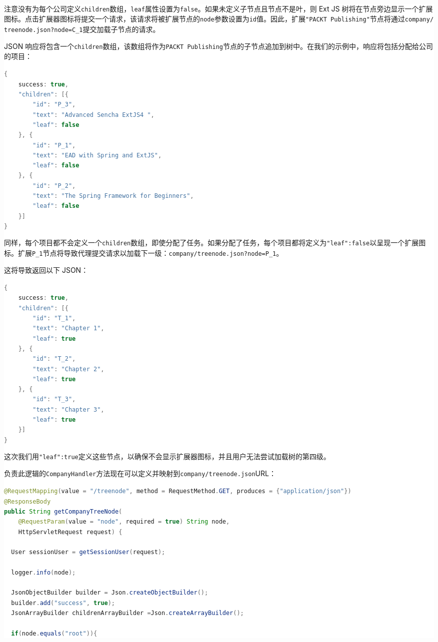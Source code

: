 
注意没有为每个公司定义`children`数组，`leaf`属性设置为`false`。如果未定义子节点且节点不是叶，则 Ext JS 树将在节点旁边显示一个扩展图标。点击扩展器图标将提交一个请求，该请求将被扩展节点的`node`参数设置为`id`值。因此，扩展`"PACKT Publishing"`节点将通过`company/treenode.json?node=C_1`提交加载子节点的请求。

JSON 响应将包含一个`children`数组，该数组将作为`PACKT Publishing`节点的子节点追加到树中。在我们的示例中，响应将包括分配给公司的项目：

```java
{
    success: true,
    "children": [{
        "id": "P_3",
        "text": "Advanced Sencha ExtJS4 ",
        "leaf": false
    }, {
        "id": "P_1",
        "text": "EAD with Spring and ExtJS",
        "leaf": false
    }, {
        "id": "P_2",
        "text": "The Spring Framework for Beginners",
        "leaf": false
    }]
}
```

同样，每个项目都不会定义一个`children`数组，即使分配了任务。如果分配了任务，每个项目都将定义为`"leaf":false`以呈现一个扩展图标。扩展`P_1`节点将导致代理提交请求以加载下一级：`company/treenode.json?node=P_1`。

这将导致返回以下 JSON：

```java
{
    success: true,
    "children": [{
        "id": "T_1",
        "text": "Chapter 1",
        "leaf": true
    }, {
        "id": "T_2",
        "text": "Chapter 2",
        "leaf": true
    }, {
        "id": "T_3",
        "text": "Chapter 3",
        "leaf": true
    }]
}
```

这次我们用`"leaf":true`定义这些节点，以确保不会显示扩展器图标，并且用户无法尝试加载树的第四级。

负责此逻辑的`CompanyHandler`方法现在可以定义并映射到`company/treenode.json`URL：

```java
@RequestMapping(value = "/treenode", method = RequestMethod.GET, produces = {"application/json"})
@ResponseBody
public String getCompanyTreeNode(
    @RequestParam(value = "node", required = true) String node,
    HttpServletRequest request) {

  User sessionUser = getSessionUser(request);

  logger.info(node);

  JsonObjectBuilder builder = Json.createObjectBuilder();
  builder.add("success", true);
  JsonArrayBuilder childrenArrayBuilder =Json.createArrayBuilder();

  if(node.equals("root")){
```